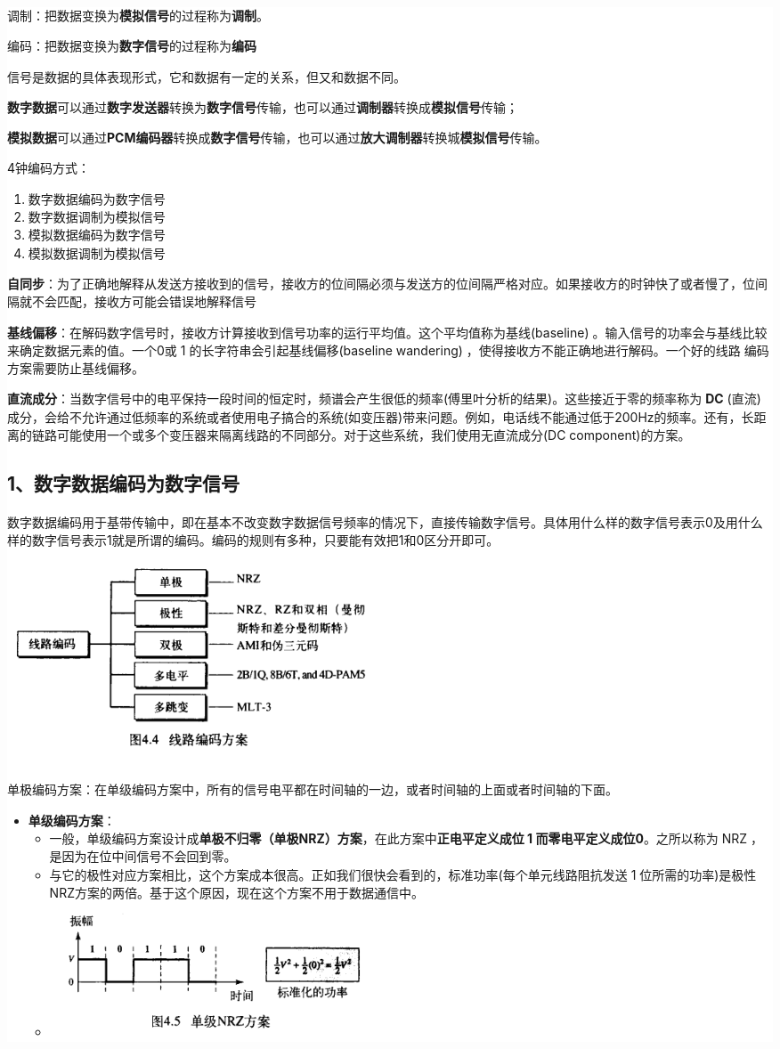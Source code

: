 调制：把数据变换为**模拟信号**的过程称为**调制**。

编码：把数据变换为**数字信号**的过程称为**编码**

信号是数据的具体表现形式，它和数据有一定的关系，但又和数据不同。

**数字数据**可以通过**数字发送器**转换为**数字信号**传输，也可以通过**调制器**转换成**模拟信号**传输；

**模拟数据**可以通过**PCM编码器**转换成**数字信号**传输，也可以通过**放大调制器**转换城**模拟信号**传输。

4钟编码方式：

1. 数字数据编码为数字信号
2. 数字数据调制为模拟信号
3. 模拟数据编码为数字信号
4. 模拟数据调制为模拟信号

**自同步**：为了正确地解释从发送方接收到的信号，接收方的位间隔必须与发送方的位间隔严格对应。如果接收方的时钟快了或者慢了，位间隔就不会匹配，接收方可能会错误地解释信号

**基线偏移**：在解码数字信号时，接收方计算接收到信号功率的运行平均值。这个平均值称为基线(baseline) 。输入信号的功率会与基线比较来确定数据元素的值。一个0或 1 的长字符串会引起基线偏移(baseline wandering) ，使得接收方不能正确地进行解码。一个好的线路
编码方案需要防止基线偏移。

**直流成分**：当数字信号中的电平保持一段时间的恒定时，频谱会产生很低的频率(傅里叶分析的结果)。这些接近于零的频率称为 **DC** (直流)成分，会给不允许通过低频率的系统或者使用电子搞合的系统(如变压器)带来问题。例如，电话线不能通过低于200Hz的频率。还有，长距离的链路可能使用一个或多个变压器来隔离线路的不同部分。对于这些系统，我们使用无直流成分(DC component)的方案。



## 1、数字数据编码为数字信号

数字数据编码用于基带传输中，即在基本不改变数字数据信号频率的情况下，直接传输数字信号。具体用什么样的数字信号表示0及用什么样的数字信号表示1就是所谓的编码。编码的规则有多种，只要能有效把1和0区分开即可。

![image-20231113151619285](assets/image-20231113151619285.png)

单极编码方案：在单级编码方案中，所有的信号电平都在时间轴的一边，或者时间轴的上面或者时间轴的下面。

- **单级编码方案**：
  - 一般，单级编码方案设计成**单极不归零（单极NRZ）方案**，在此方案中**正电平定义成位 1 而零电平定义成位0**。之所以称为 NRZ ，是因为在位中间信号不会回到零。
  - 与它的极性对应方案相比，这个方案成本很高。正如我们很快会看到的，标准功率(每个单元线路阻抗发送 1 位所需的功率)是极性NRZ方案的两倍。基于这个原因，现在这个方案不用于数据通信中。
  - ![image-20231113152137014](assets/image-20231113152137014.png)
